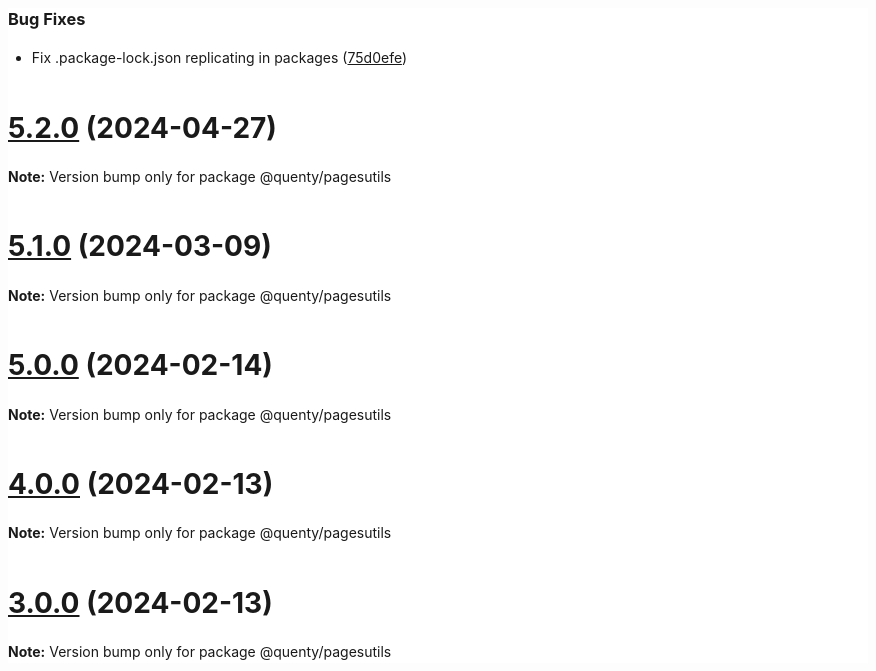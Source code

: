 
### Bug Fixes

* Fix .package-lock.json replicating in packages ([75d0efe](https://github.com/Quenty/NevermoreEngine/commit/75d0efeef239f221d93352af71a5b3e930ec23c5))





# [5.2.0](https://github.com/Quenty/NevermoreEngine/compare/@quenty/pagesutils@5.1.0...@quenty/pagesutils@5.2.0) (2024-04-27)

**Note:** Version bump only for package @quenty/pagesutils





# [5.1.0](https://github.com/Quenty/NevermoreEngine/compare/@quenty/pagesutils@5.0.0...@quenty/pagesutils@5.1.0) (2024-03-09)

**Note:** Version bump only for package @quenty/pagesutils





# [5.0.0](https://github.com/Quenty/NevermoreEngine/compare/@quenty/pagesutils@4.0.0...@quenty/pagesutils@5.0.0) (2024-02-14)

**Note:** Version bump only for package @quenty/pagesutils





# [4.0.0](https://github.com/Quenty/NevermoreEngine/compare/@quenty/pagesutils@3.0.0...@quenty/pagesutils@4.0.0) (2024-02-13)

**Note:** Version bump only for package @quenty/pagesutils





# [3.0.0](https://github.com/Quenty/NevermoreEngine/compare/@quenty/pagesutils@2.2.0...@quenty/pagesutils@3.0.0) (2024-02-13)

**Note:** Version bump only for package @quenty/pagesutils


